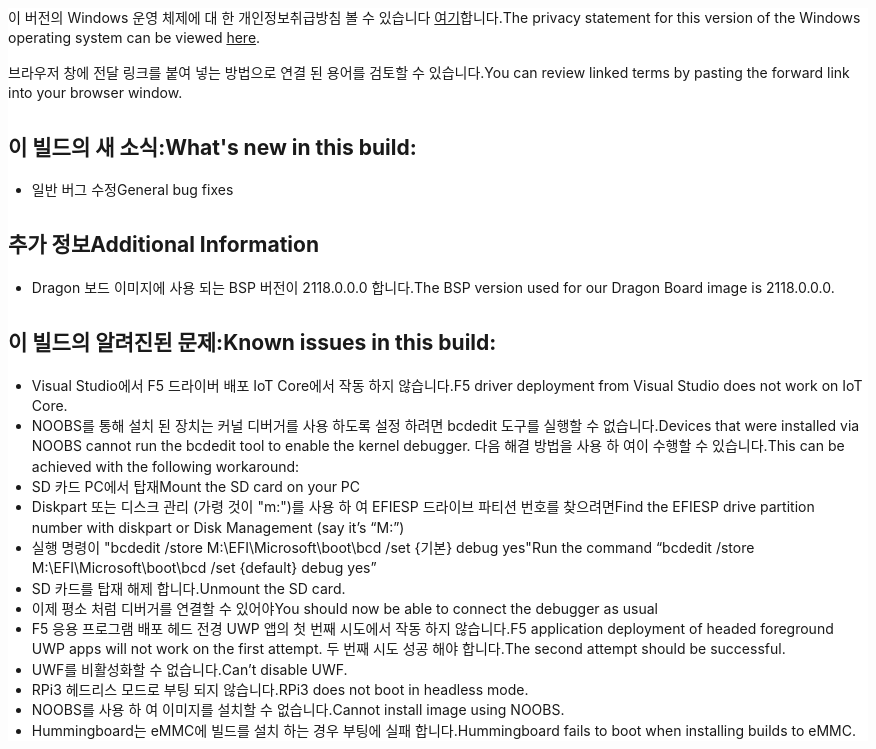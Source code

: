 <span data-ttu-id="ee8c0-114">이 버전의 Windows 운영 체제에 대 한 개인정보취급방침 볼 수 있습니다 [여기](http://go.microsoft.com/fwlink/?LinkId=506737)합니다.</span><span class="sxs-lookup"><span data-stu-id="ee8c0-114">The privacy statement for this version of the Windows operating system can be viewed [here](http://go.microsoft.com/fwlink/?LinkId=506737).</span></span>

<span data-ttu-id="ee8c0-115">브라우저 창에 전달 링크를 붙여 넣는 방법으로 연결 된 용어를 검토할 수 있습니다.</span><span class="sxs-lookup"><span data-stu-id="ee8c0-115">You can review linked terms by pasting the forward link into your browser window.</span></span>

## <a name="whats-new-in-this-build"></a><span data-ttu-id="ee8c0-116">이 빌드의 새 소식:</span><span class="sxs-lookup"><span data-stu-id="ee8c0-116">What's new in this build:</span></span> 
* <span data-ttu-id="ee8c0-117">일반 버그 수정</span><span class="sxs-lookup"><span data-stu-id="ee8c0-117">General bug fixes</span></span> 


## <a name="additional-information"></a><span data-ttu-id="ee8c0-118">추가 정보</span><span class="sxs-lookup"><span data-stu-id="ee8c0-118">Additional Information</span></span>
* <span data-ttu-id="ee8c0-119">Dragon 보드 이미지에 사용 되는 BSP 버전이 2118.0.0.0 합니다.</span><span class="sxs-lookup"><span data-stu-id="ee8c0-119">The BSP version used for our Dragon Board image is 2118.0.0.0.</span></span> 


## <a name="known-issues-in-this-build"></a><span data-ttu-id="ee8c0-120">이 빌드의 알려진된 문제:</span><span class="sxs-lookup"><span data-stu-id="ee8c0-120">Known issues in this build:</span></span>
* <span data-ttu-id="ee8c0-121">Visual Studio에서 F5 드라이버 배포 IoT Core에서 작동 하지 않습니다.</span><span class="sxs-lookup"><span data-stu-id="ee8c0-121">F5 driver deployment from Visual Studio does not work on IoT Core.</span></span>
* <span data-ttu-id="ee8c0-122">NOOBS를 통해 설치 된 장치는 커널 디버거를 사용 하도록 설정 하려면 bcdedit 도구를 실행할 수 없습니다.</span><span class="sxs-lookup"><span data-stu-id="ee8c0-122">Devices that were installed via NOOBS cannot run the bcdedit tool to enable the kernel debugger.</span></span> <span data-ttu-id="ee8c0-123">다음 해결 방법을 사용 하 여이 수행할 수 있습니다.</span><span class="sxs-lookup"><span data-stu-id="ee8c0-123">This can be achieved with the following workaround:</span></span>
* <span data-ttu-id="ee8c0-124">SD 카드 PC에서 탑재</span><span class="sxs-lookup"><span data-stu-id="ee8c0-124">Mount the SD card on your PC</span></span>
* <span data-ttu-id="ee8c0-125">Diskpart 또는 디스크 관리 (가령 것이 "m:")를 사용 하 여 EFIESP 드라이브 파티션 번호를 찾으려면</span><span class="sxs-lookup"><span data-stu-id="ee8c0-125">Find the EFIESP drive partition number with diskpart or Disk Management (say it’s “M:”)</span></span>
* <span data-ttu-id="ee8c0-126">실행 명령이 "bcdedit /store M:\EFI\Microsoft\boot\bcd /set {기본} debug yes"</span><span class="sxs-lookup"><span data-stu-id="ee8c0-126">Run the command “bcdedit /store M:\EFI\Microsoft\boot\bcd /set {default} debug yes”</span></span>
* <span data-ttu-id="ee8c0-127">SD 카드를 탑재 해제 합니다.</span><span class="sxs-lookup"><span data-stu-id="ee8c0-127">Unmount the SD card.</span></span>
* <span data-ttu-id="ee8c0-128">이제 평소 처럼 디버거를 연결할 수 있어야</span><span class="sxs-lookup"><span data-stu-id="ee8c0-128">You should now be able to connect the debugger as usual</span></span>
* <span data-ttu-id="ee8c0-129">F5 응용 프로그램 배포 헤드 전경 UWP 앱의 첫 번째 시도에서 작동 하지 않습니다.</span><span class="sxs-lookup"><span data-stu-id="ee8c0-129">F5 application deployment of headed foreground UWP apps will not work on the first attempt.</span></span> <span data-ttu-id="ee8c0-130">두 번째 시도 성공 해야 합니다.</span><span class="sxs-lookup"><span data-stu-id="ee8c0-130">The second attempt should be successful.</span></span>
* <span data-ttu-id="ee8c0-131">UWF를 비활성화할 수 없습니다.</span><span class="sxs-lookup"><span data-stu-id="ee8c0-131">Can’t disable UWF.</span></span>
* <span data-ttu-id="ee8c0-132">RPi3 헤드리스 모드로 부팅 되지 않습니다.</span><span class="sxs-lookup"><span data-stu-id="ee8c0-132">RPi3 does not boot in headless mode.</span></span>
* <span data-ttu-id="ee8c0-133">NOOBS를 사용 하 여 이미지를 설치할 수 없습니다.</span><span class="sxs-lookup"><span data-stu-id="ee8c0-133">Cannot install image using NOOBS.</span></span>
* <span data-ttu-id="ee8c0-134">Hummingboard는 eMMC에 빌드를 설치 하는 경우 부팅에 실패 합니다.</span><span class="sxs-lookup"><span data-stu-id="ee8c0-134">Hummingboard fails to boot when installing builds to eMMC.</span></span>